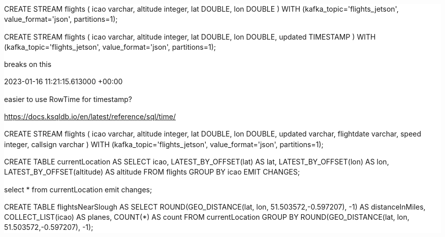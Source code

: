 
CREATE STREAM flights ( icao       varchar,
    altitude   integer,
    lat        DOUBLE,
    lon        DOUBLE
    )
  WITH (kafka_topic='flights_jetson', value_format='json', partitions=1);

  CREATE STREAM flights ( icao       varchar,
    altitude   integer,
    lat        DOUBLE,
    lon        DOUBLE,
    updated    TIMESTAMP
    )
  WITH (kafka_topic='flights_jetson', value_format='json', partitions=1);

  breaks on this



  2023-01-16 11:21:15.613000 +00:00

  easier to use RowTime for timestamp?

  https://docs.ksqldb.io/en/latest/reference/sql/time/



  CREATE STREAM flights ( icao       varchar,
    altitude   integer,
    lat        DOUBLE,
    lon        DOUBLE,
    updated    varchar,
    flightdate varchar,
    speed      integer,
    callsign   varchar
    )
  WITH (kafka_topic='flights_jetson', value_format='json', partitions=1);




  CREATE TABLE currentLocation AS
  SELECT icao,
         LATEST_BY_OFFSET(lat) AS lat,
         LATEST_BY_OFFSET(lon) AS lon,
         LATEST_BY_OFFSET(altitude) AS altitude
  FROM flights
  GROUP BY icao
  EMIT CHANGES;
 
  select * from currentLocation emit changes;


  CREATE TABLE flightsNearSlough AS
  SELECT ROUND(GEO_DISTANCE(lat, lon, 51.503572,-0.597207), -1) AS distanceInMiles,
         COLLECT_LIST(icao) AS planes,
         COUNT(*) AS count
  FROM currentLocation
  GROUP BY ROUND(GEO_DISTANCE(lat, lon, 51.503572,-0.597207), -1);
